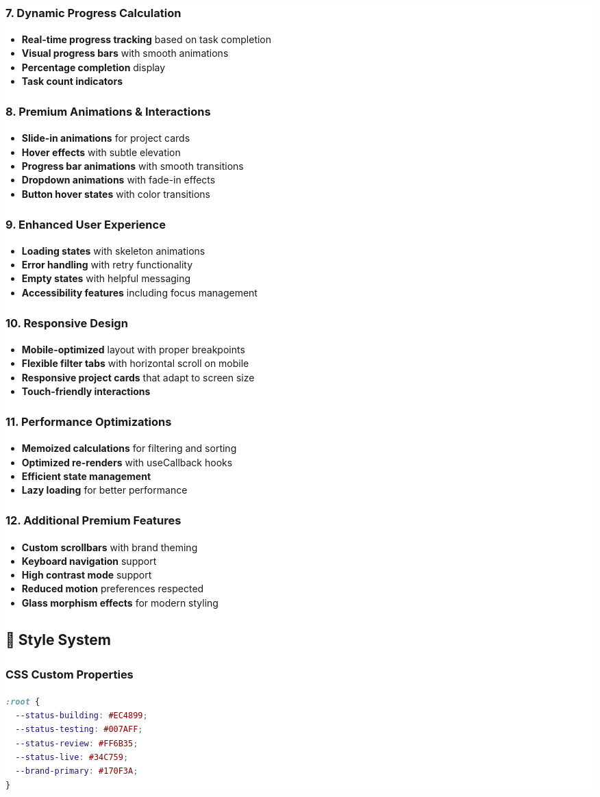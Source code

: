 ### 7. **Dynamic Progress Calculation**
- **Real-time progress tracking** based on task completion
- **Visual progress bars** with smooth animations
- **Percentage completion** display
- **Task count indicators**

### 8. **Premium Animations & Interactions**
- **Slide-in animations** for project cards
- **Hover effects** with subtle elevation
- **Progress bar animations** with smooth transitions
- **Dropdown animations** with fade-in effects
- **Button hover states** with color transitions

### 9. **Enhanced User Experience**
- **Loading states** with skeleton animations
- **Error handling** with retry functionality
- **Empty states** with helpful messaging
- **Accessibility features** including focus management

### 10. **Responsive Design**
- **Mobile-optimized** layout with proper breakpoints
- **Flexible filter tabs** with horizontal scroll on mobile
- **Responsive project cards** that adapt to screen size
- **Touch-friendly interactions**

### 11. **Performance Optimizations**
- **Memoized calculations** for filtering and sorting
- **Optimized re-renders** with useCallback hooks
- **Efficient state management**
- **Lazy loading** for better performance

### 12. **Additional Premium Features**
- **Custom scrollbars** with brand theming
- **Keyboard navigation** support
- **High contrast mode** support
- **Reduced motion** preferences respected
- **Glass morphism effects** for modern styling

## 🎨 Style System

### CSS Custom Properties
```css
:root {
  --status-building: #EC4899;
  --status-testing: #007AFF;
  --status-review: #FF6B35;
  --status-live: #34C759;
  --brand-primary: #170F3A;
}
```
